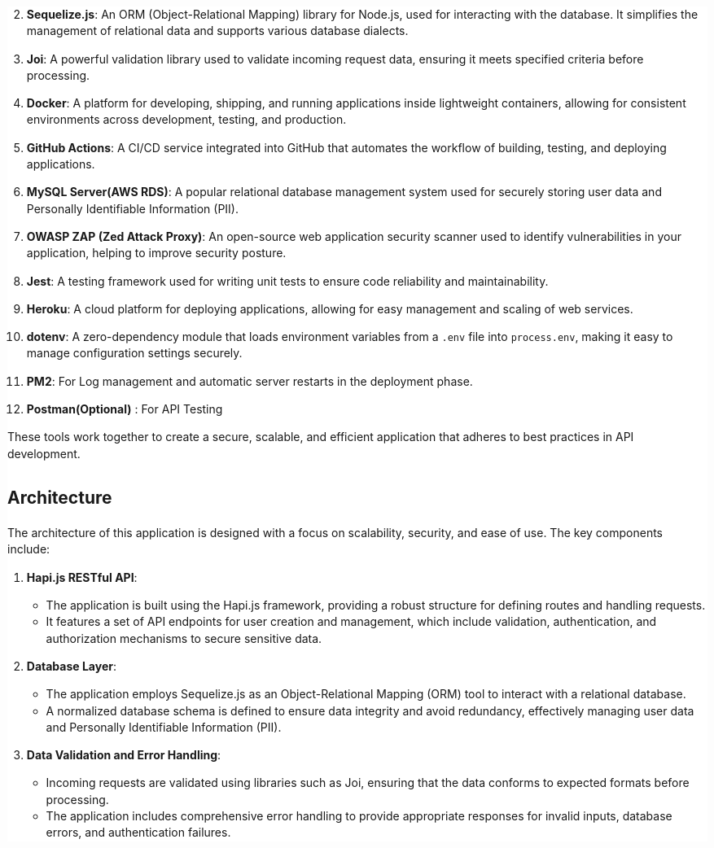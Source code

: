 2. **Sequelize.js**: An ORM (Object-Relational Mapping) library for Node.js, used for interacting with the database. It simplifies the management of relational data and supports various database dialects.

3. **Joi**: A powerful validation library used to validate incoming request data, ensuring it meets specified criteria before processing.

4. **Docker**: A platform for developing, shipping, and running applications inside lightweight containers, allowing for consistent environments across development, testing, and production.

5. **GitHub Actions**: A CI/CD service integrated into GitHub that automates the workflow of building, testing, and deploying applications.

6. **MySQL Server(AWS RDS)**: A popular relational database management system used for securely storing user data and Personally Identifiable Information (PII).

7. **OWASP ZAP (Zed Attack Proxy)**: An open-source web application security scanner used to identify vulnerabilities in your application, helping to improve security posture.

8. **Jest**: A testing framework used for writing unit tests to ensure code reliability and maintainability.

9. **Heroku**: A cloud platform for deploying applications, allowing for easy management and scaling of web services.

10. **dotenv**: A zero-dependency module that loads environment variables from a `.env` file into `process.env`, making it easy to manage configuration settings securely.

11. **PM2**: For Log management and automatic server restarts in the deployment phase.

12. **Postman(Optional)** : For API Testing

These tools work together to create a secure, scalable, and efficient application that adheres to best practices in API development.


## Architecture

The architecture of this application is designed with a focus on scalability, security, and ease of use. The key components include:

1. **Hapi.js RESTful API**: 
   - The application is built using the Hapi.js framework, providing a robust structure for defining routes and handling requests.
   - It features a set of API endpoints for user creation and management, which include validation, authentication, and authorization mechanisms to secure sensitive data.

2. **Database Layer**: 
   - The application employs Sequelize.js as an Object-Relational Mapping (ORM) tool to interact with a relational database. 
   - A normalized database schema is defined to ensure data integrity and avoid redundancy, effectively managing user data and Personally Identifiable Information (PII).

3. **Data Validation and Error Handling**: 
   - Incoming requests are validated using libraries such as Joi, ensuring that the data conforms to expected formats before processing.
   - The application includes comprehensive error handling to provide appropriate responses for invalid inputs, database errors, and authentication failures.
